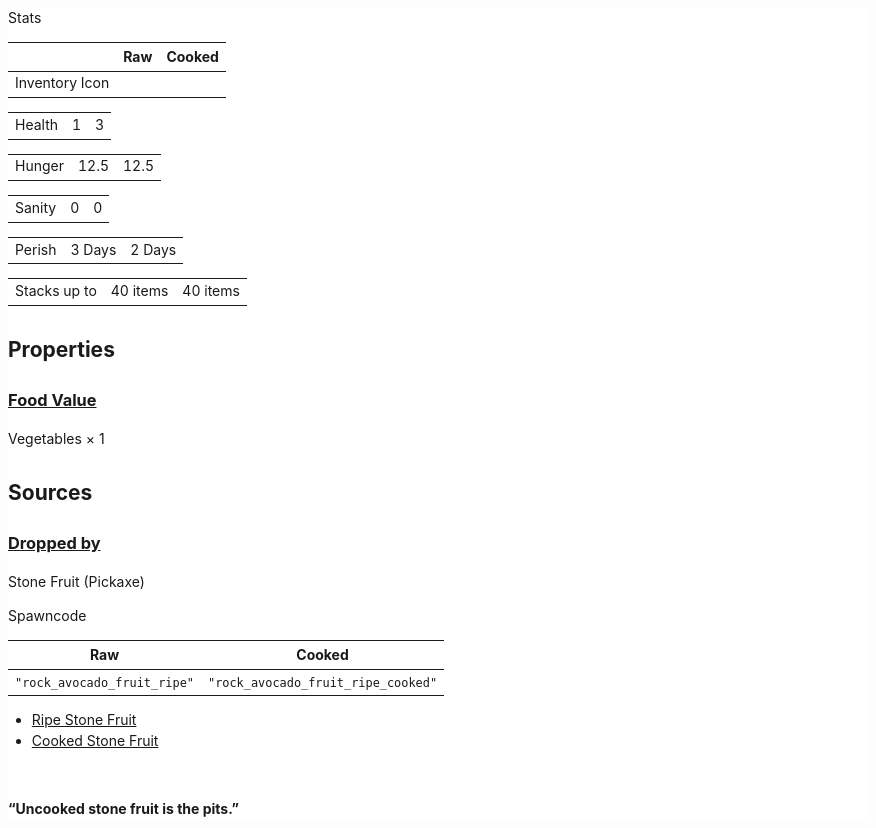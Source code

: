 Stats

|  | Raw | Cooked |
| --- | --- | --- |
| Inventory Icon |  |  |

|  |  |  |
| --- | --- | --- |
| Health | 1 | 3 |

|  |  |  |
| --- | --- | --- |
| Hunger | 12.5 | 12.5 |

|  |  |  |
| --- | --- | --- |
| Sanity | 0 | 0 |

|  |  |  |
| --- | --- | --- |
| Perish | 3 Days | 2 Days |

|  |  |  |
| --- | --- | --- |
| Stacks up to | 40 items | 40 items |

## Properties

### [Food Value](/wiki/Crock_Pot#Food_values "Crock Pot")

Vegetables × 1

## Sources

### [Dropped by](/wiki/Mobs "Mobs")

Stone Fruit (Pickaxe)

Spawncode

| Raw | Cooked |
| --- | --- |
| `"rock_avocado_fruit_ripe"` | `"rock_avocado_fruit_ripe_cooked"` |

* [Ripe Stone Fruit](#)
* [Cooked Stone Fruit](#)

![](data:image/gif;base64,R0lGODlhAQABAIABAAAAAP///yH5BAEAAAEALAAAAAABAAEAQAICTAEAOw%3D%3D)

**“**Uncooked stone fruit is the pits.**”**
